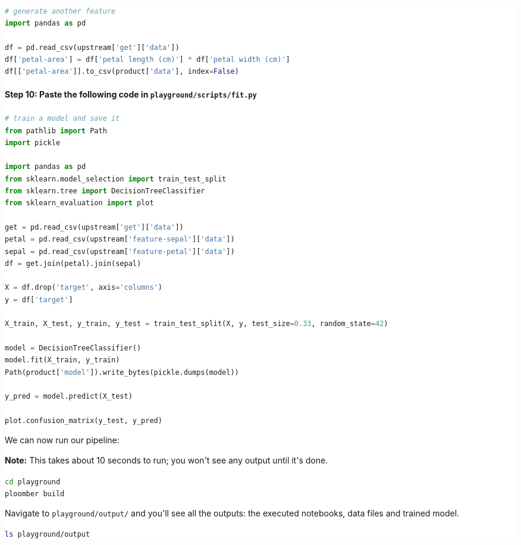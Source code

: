 ```python
# generate another feature
import pandas as pd

df = pd.read_csv(upstream['get']['data'])
df['petal-area'] = df['petal length (cm)'] * df['petal width (cm)']
df[['petal-area']].to_csv(product['data'], index=False)
```

#### Step 10: Paste the following code in `playground/scripts/fit.py`

```python
# train a model and save it
from pathlib import Path
import pickle

import pandas as pd
from sklearn.model_selection import train_test_split
from sklearn.tree import DecisionTreeClassifier
from sklearn_evaluation import plot

get = pd.read_csv(upstream['get']['data'])
petal = pd.read_csv(upstream['feature-sepal']['data'])
sepal = pd.read_csv(upstream['feature-petal']['data'])
df = get.join(petal).join(sepal)

X = df.drop('target', axis='columns')
y = df['target']

X_train, X_test, y_train, y_test = train_test_split(X, y, test_size=0.33, random_state=42)

model = DecisionTreeClassifier()
model.fit(X_train, y_train)
Path(product['model']).write_bytes(pickle.dumps(model))

y_pred = model.predict(X_test)

plot.confusion_matrix(y_test, y_pred)
```

We can now run our pipeline:

**Note:** This takes about 10 seconds to run; you won't see any output until it's done.


```sh
cd playground
ploomber build
```

Navigate to `playground/output/` and you'll see all the outputs: the executed notebooks, data files and trained model.

```sh
ls playground/output
```
